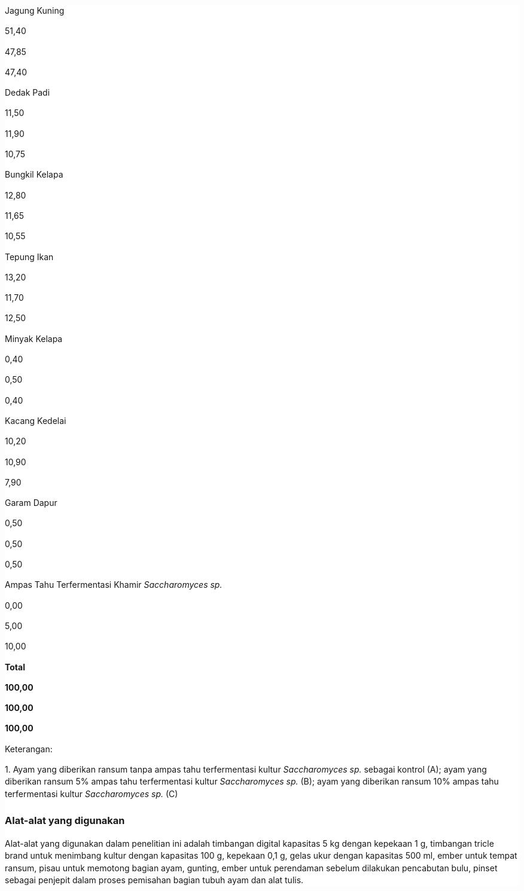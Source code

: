 <p><span class="font4">Jagung Kuning</span></p></td><td style="vertical-align:bottom;">
<p><span class="font4">51,40</span></p></td><td style="vertical-align:bottom;">
<p><span class="font4">47,85</span></p></td><td style="vertical-align:bottom;">
<p><span class="font4">47,40</span></p></td></tr>
<tr><td style="vertical-align:bottom;">
<p><span class="font4">Dedak Padi</span></p></td><td style="vertical-align:bottom;">
<p><span class="font4">11,50</span></p></td><td style="vertical-align:bottom;">
<p><span class="font4">11,90</span></p></td><td style="vertical-align:bottom;">
<p><span class="font4">10,75</span></p></td></tr>
<tr><td style="vertical-align:bottom;">
<p><span class="font4">Bungkil Kelapa</span></p></td><td style="vertical-align:bottom;">
<p><span class="font4">12,80</span></p></td><td style="vertical-align:bottom;">
<p><span class="font4">11,65</span></p></td><td style="vertical-align:bottom;">
<p><span class="font4">10,55</span></p></td></tr>
<tr><td style="vertical-align:bottom;">
<p><span class="font4">Tepung Ikan</span></p></td><td style="vertical-align:bottom;">
<p><span class="font4">13,20</span></p></td><td style="vertical-align:bottom;">
<p><span class="font4">11,70</span></p></td><td style="vertical-align:bottom;">
<p><span class="font4">12,50</span></p></td></tr>
<tr><td style="vertical-align:bottom;">
<p><span class="font4">Minyak Kelapa</span></p></td><td style="vertical-align:bottom;">
<p><span class="font4">0,40</span></p></td><td style="vertical-align:bottom;">
<p><span class="font4">0,50</span></p></td><td style="vertical-align:bottom;">
<p><span class="font4">0,40</span></p></td></tr>
<tr><td style="vertical-align:bottom;">
<p><span class="font4">Kacang Kedelai</span></p></td><td style="vertical-align:bottom;">
<p><span class="font4">10,20</span></p></td><td style="vertical-align:bottom;">
<p><span class="font4">10,90</span></p></td><td style="vertical-align:bottom;">
<p><span class="font4">7,90</span></p></td></tr>
<tr><td style="vertical-align:bottom;">
<p><span class="font4">Garam Dapur</span></p></td><td style="vertical-align:bottom;">
<p><span class="font4">0,50</span></p></td><td style="vertical-align:bottom;">
<p><span class="font4">0,50</span></p></td><td style="vertical-align:bottom;">
<p><span class="font4">0,50</span></p></td></tr>
<tr><td style="vertical-align:bottom;">
<p><span class="font4">Ampas Tahu Terfermentasi Khamir </span><span class="font4" style="font-style:italic;">Saccharomyces sp.</span></p></td><td style="vertical-align:bottom;">
<p><span class="font4">0,00</span></p></td><td style="vertical-align:bottom;">
<p><span class="font4">5,00</span></p></td><td style="vertical-align:bottom;">
<p><span class="font4">10,00</span></p></td></tr>
<tr><td style="vertical-align:bottom;">
<p><span class="font4" style="font-weight:bold;">Total</span></p></td><td style="vertical-align:bottom;">
<p><span class="font4" style="font-weight:bold;">100,00</span></p></td><td style="vertical-align:bottom;">
<p><span class="font4" style="font-weight:bold;">100,00</span></p></td><td style="vertical-align:bottom;">
<p><span class="font4" style="font-weight:bold;">100,00</span></p></td></tr>
</table>
<p><span class="font3">Keterangan:</span></p>
<p><span class="font3">1. Ayam yang diberikan ransum tanpa ampas tahu terfermentasi kultur </span><span class="font3" style="font-style:italic;">Saccharomyces sp.</span><span class="font3"> sebagai kontrol (A); ayam yang diberikan ransum 5% ampas tahu terfermentasi kultur </span><span class="font3" style="font-style:italic;">Saccharomyces sp.</span><span class="font3"> (B); ayam yang diberikan ransum 10% ampas tahu terfermentasi kultur </span><span class="font3" style="font-style:italic;">Saccharomyces sp. </span><span class="font3">(C)</span></p>
<h3><a name="bookmark22"></a><span class="font4" style="font-weight:bold;"><a name="bookmark23"></a>Alat-alat yang digunakan</span></h3>
<p><span class="font4">Alat-alat yang digunakan dalam penelitian ini adalah timbangan digital kapasitas 5 kg dengan kepekaan 1 g, timbangan tricle brand untuk menimbang kultur dengan kapasitas 100 g, kepekaan 0,1 g, gelas ukur dengan kapasitas 500 ml, ember untuk tempat ransum, pisau untuk memotong bagian ayam, gunting, ember untuk perendaman sebelum dilakukan pencabutan bulu, pinset sebagai penjepit dalam proses pemisahan bagian tubuh ayam dan alat tulis.</span></p>